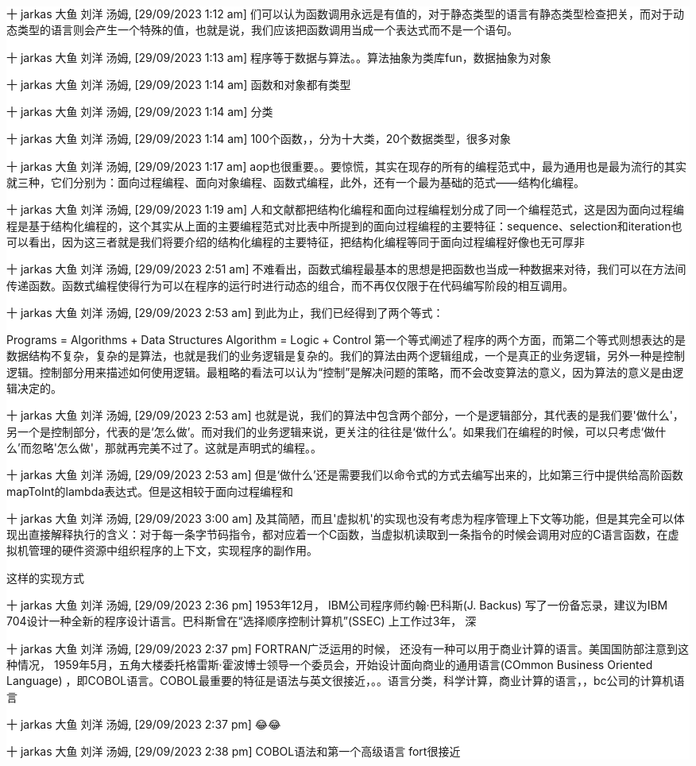 十 jarkas 大鱼 刘洋 汤姆, [29/09/2023 1:12 am]
们可以认为函数调用永远是有值的，对于静态类型的语言有静态类型检查把关，而对于动态类型的语言则会产生一个特殊的值，也就是说，我们应该把函数调用当成一个表达式而不是一个语句。

十 jarkas 大鱼 刘洋 汤姆, [29/09/2023 1:13 am]
程序等于数据与算法。。算法抽象为类库fun，数据抽象为对象

十 jarkas 大鱼 刘洋 汤姆, [29/09/2023 1:14 am]
函数和对象都有类型

十 jarkas 大鱼 刘洋 汤姆, [29/09/2023 1:14 am]
分类

十 jarkas 大鱼 刘洋 汤姆, [29/09/2023 1:14 am]
100个函数，，分为十大类，20个数据类型，很多对象

十 jarkas 大鱼 刘洋 汤姆, [29/09/2023 1:17 am]
aop也很重要。。要惊慌，其实在现存的所有的编程范式中，最为通用也是最为流行的其实就三种，它们分别为：面向过程编程、面向对象编程、函数式编程，此外，还有一个最为基础的范式——结构化编程。

十 jarkas 大鱼 刘洋 汤姆, [29/09/2023 1:19 am]
人和文献都把结构化编程和面向过程编程划分成了同一个编程范式，这是因为面向过程编程是基于结构化编程的，这个其实从上面的主要编程范式对比表中所提到的面向过程编程的主要特征：sequence、selection和iteration也可以看出，因为这三者就是我们将要介绍的结构化编程的主要特征，把结构化编程等同于面向过程编程好像也无可厚非

十 jarkas 大鱼 刘洋 汤姆, [29/09/2023 2:51 am]
不难看出，函数式编程最基本的思想是把函数也当成一种数据来对待，我们可以在方法间传递函数。函数式编程使得行为可以在程序的运行时进行动态的组合，而不再仅仅限于在代码编写阶段的相互调用。

十 jarkas 大鱼 刘洋 汤姆, [29/09/2023 2:53 am]
到此为止，我们已经得到了两个等式：

Programs = Algorithms + Data Structures
Algorithm = Logic + Control
第一个等式阐述了程序的两个方面，而第二个等式则想表达的是数据结构不复杂，复杂的是算法，也就是我们的业务逻辑是复杂的。我们的算法由两个逻辑组成，一个是真正的业务逻辑，另外一种是控制逻辑。控制部分用来描述如何使用逻辑。最粗略的看法可以认为“控制”是解决问题的策略，而不会改变算法的意义，因为算法的意义是由逻辑决定的。

十 jarkas 大鱼 刘洋 汤姆, [29/09/2023 2:53 am]
也就是说，我们的算法中包含两个部分，一个是逻辑部分，其代表的是我们要'做什么'，另一个是控制部分，代表的是‘怎么做’。而对我们的业务逻辑来说，更关注的往往是‘做什么’。如果我们在编程的时候，可以只考虑‘做什么’而忽略'怎么做'，那就再完美不过了。这就是声明式的编程。。

十 jarkas 大鱼 刘洋 汤姆, [29/09/2023 2:53 am]
但是‘做什么’还是需要我们以命令式的方式去编写出来的，比如第三行中提供给高阶函数mapToInt的lambda表达式。但是这相较于面向过程编程和

十 jarkas 大鱼 刘洋 汤姆, [29/09/2023 3:00 am]
及其简陋，而且'虚拟机'的实现也没有考虑为程序管理上下文等功能，但是其完全可以体现出直接解释执行的含义：对于每一条字节码指令，都对应着一个C函数，当虚拟机读取到一条指令的时候会调用对应的C语言函数，在虚拟机管理的硬件资源中组织程序的上下文，实现程序的副作用。

这样的实现方式

十 jarkas 大鱼 刘洋 汤姆, [29/09/2023 2:36 pm]
1953年12月， IBM公司程序师约翰·巴科斯(J. Backus) 写了一份备忘录，建议为IBM 704设计一种全新的程序设计语言。巴科斯曾在“选择顺序控制计算机”(SSEC) 上工作过3年， 深

十 jarkas 大鱼 刘洋 汤姆, [29/09/2023 2:37 pm]
FORTRAN广泛运用的时候， 还没有一种可以用于商业计算的语言。美国国防部注意到这种情况， 1959年5月，五角大楼委托格雷斯·霍波博士领导一个委员会，开始设计面向商业的通用语言(COmmon Business Oriented Language) ，即COBOL语言。COBOL最重要的特征是语法与英文很接近，。。语言分类，科学计算，商业计算的语言，，bc公司的计算机语言

十 jarkas 大鱼 刘洋 汤姆, [29/09/2023 2:37 pm]
😂😂

十 jarkas 大鱼 刘洋 汤姆, [29/09/2023 2:38 pm]
COBOL语法和第一个高级语言 fort很接近
